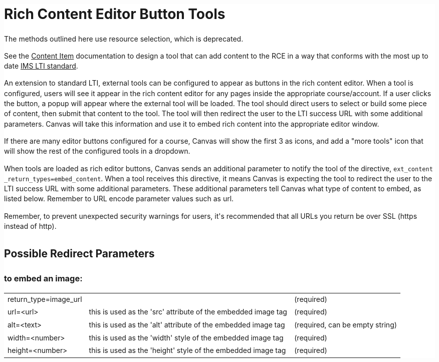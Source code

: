 Rich Content Editor Button Tools
=================================

<a name="top"></a>
<div class="warning-message">The methods outlined here use resource selection, which is deprecated.
<p></p>
See the <a href="content_item.html">Content Item</a> documentation to design a tool that
can add content to the RCE in a way that conforms with the most up to date
<a href="http://www.imsglobal.org/lti/">IMS LTI standard</a>. </div>

An extension to standard LTI, external tools can be 
configured to appear as buttons in the rich content 
editor. When a tool is configured, users will see it appear in the rich 
content editor for any pages inside the appropriate course/account. If a 
user clicks the button, a popup will appear where the external tool will 
be loaded. The tool should direct users to select or build some piece of 
content, then submit that content to the tool. The tool will then redirect 
the user to the LTI success URL with some additional parameters. Canvas 
will take this information and use it to embed rich content into the 
appropriate editor window.

If there are many editor buttons configured for a course, Canvas will show 
the first 3 as icons, and add a "more tools" icon that will show the rest 
of the configured tools in a dropdown.

When tools are loaded as rich editor buttons, Canvas sends an additional 
parameter to notify the tool of the directive, 
`ext_content_return_types=embed_content`. When a tool receives this directive,
it means Canvas is expecting the tool to redirect the user to the LTI 
success URL with some additional parameters. These additional parameters 
tell Canvas what type of content to embed, as listed below. Remember to 
URL encode parameter values such as url.

Remember, to prevent unexpected security warnings for users, it's recommended
that all URLs you return be over SSL (https instead of http).

## Possible Redirect Parameters
### to embed an image:
<table class="tool">
  <tr>
    <td>return_type=image_url</td>
    <td></td>
    <td>(required)</td>
  </tr><tr>
    <td>url=&lt;url&gt;</td>
    <td>this is used as the 'src' attribute of the embedded image tag</td>
    <td>(required)</td>
  </tr><tr>
    <td>alt=&lt;text&gt;</td>
    <td>this is used as the 'alt' attribute of the embedded image tag</td>
    <td>(required, can be empty string)</td>
  </tr><tr>
    <td>width=&lt;number&gt;</td>
    <td>this is used as the 'width' style of the embedded image tag</td>
    <td>(required)</td>
  </tr><tr>
    <td>height=&lt;number&gt;</td>
    <td>this is used as the 'height' style of the embedded image tag</td>
    <td>(required)</td>
  </tr>
</table>

